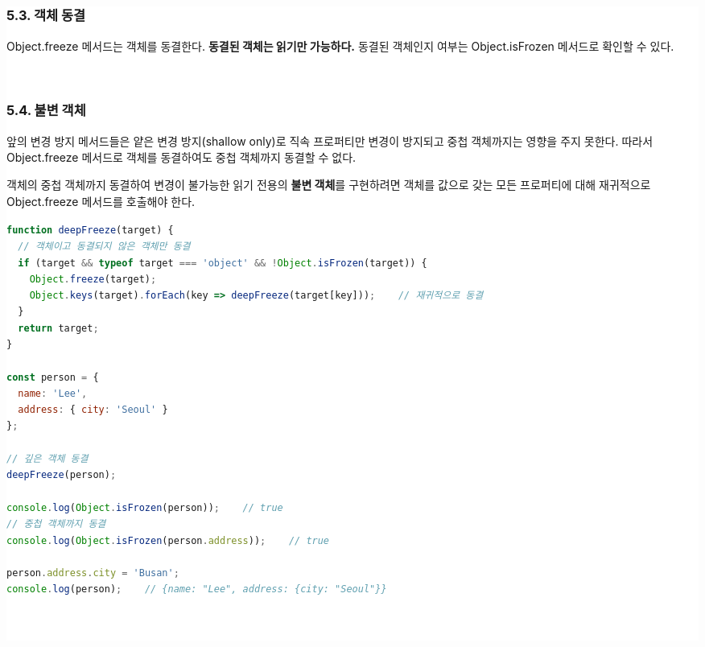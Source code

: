 ### 5.3. 객체 동결
Object.freeze 메서드는 객체를 동결한다. **동결된 객체는 읽기만 가능하다.** 동결된 객체인지 여부는 Object.isFrozen 메서드로 확인할 수 있다.

<br>

### 5.4. 불변 객체
앞의 변경 방지 메서드들은 얕은 변경 방지(shallow only)로 직속 프로퍼티만 변경이 방지되고 중첩 객체까지는 영향을 주지 못한다. 따라서 Object.freeze 메서드로 객체를 동결하여도 중첩 객체까지 동결할 수 없다. 

객체의 중첩 객체까지 동결하여 변경이 불가능한 읽기 전용의 **불변 객체**를 구현하려면 객체를 값으로 갖는 모든 프로퍼티에 대해 재귀적으로 Object.freeze 메서드를 호출해야 한다.

```js
function deepFreeze(target) {
  // 객체이고 동결되지 않은 객체만 동결
  if (target && typeof target === 'object' && !Object.isFrozen(target)) {
    Object.freeze(target);
    Object.keys(target).forEach(key => deepFreeze(target[key]));    // 재귀적으로 동결
  }
  return target;
}

const person = {
  name: 'Lee',
  address: { city: 'Seoul' }
};

// 깊은 객체 동결
deepFreeze(person);

console.log(Object.isFrozen(person));    // true
// 중첩 객체까지 동결
console.log(Object.isFrozen(person.address));    // true

person.address.city = 'Busan';
console.log(person);    // {name: "Lee", address: {city: "Seoul"}}
```

<br>
<br>